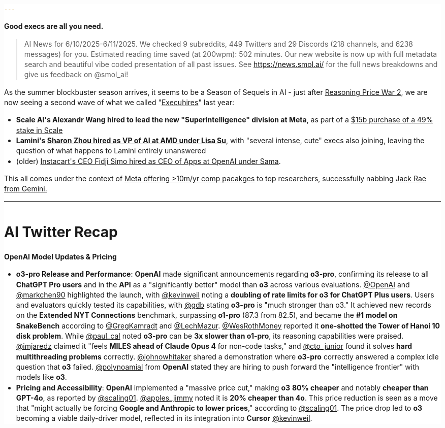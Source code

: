 ```yaml
---
```



**Good execs are all you need.**

> AI News for 6/10/2025-6/11/2025. We checked 9 subreddits, 449 Twitters and 29 Discords (218 channels, and 6238 messages) for you. Estimated reading time saved (at 200wpm): 502 minutes. Our new website is now up with full metadata search and beautiful vibe coded presentation of all past issues. See https://news.smol.ai/ for the full news breakdowns and give us feedback on @smol_ai!
> 

As the summer blockbuster season arrives, it seems to be a Season of Sequels in AI - just after [Reasoning Price War 2](https://news.smol.ai/issues/25-06-10-o3-cut), we are now seeing a second wave of what we called "[Execuhires](https://news.smol.ai/issues/24-08-02-ainews-execuhires-tempting-the-wrath-of-khan)" last year:

- **Scale AI's Alexandr Wang hired to lead the new "Superintelligence" division at Meta**, as part of a [$15b purchase of a 49% stake in Scale](https://www.theverge.com/news/684322/meta-scale-ai-15-billion-investment-zuckerberg)
- **Lamini's [Sharon Zhou hired as VP of AI at AMD under Lisa Su](https://x.com/realSharonZhou/status/1932817096510931380)**, with "several intense, cute" execs also joining, leaving the question of what happens to Lamini entirely unanswered
- (older) [Instacart's CEO Fidji Simo hired as CEO of Apps at OpenAI under Sama](https://finance.yahoo.com/news/fishing-family-big-tech-french-030253230.html?guccounter=1).

This all comes under the context of [Meta offering >10m/yr comp pacakges](https://x.com/deedydas/status/1932828204575961477) to top researchers, successfully nabbing [Jack Rae from Gemini.](https://x.com/shiringhaffary/status/1932852606851789278)

---

# AI Twitter Recap

**OpenAI Model Updates & Pricing**

- **o3-pro Release and Performance**: **OpenAI** made significant announcements regarding **o3-pro**, confirming its release to all **ChatGPT Pro users** and in the **API** as a "significantly better" model than **o3** across various evaluations. [@OpenAI](https://twitter.com/OpenAI/status/1932586531560304960) and [@markchen90](https://twitter.com/markchen90/status/1932570548740964438) highlighted the launch, with [@kevinweil](https://twitter.com/kevinweil/status/1932565467736027597) noting a **doubling of rate limits for o3 for ChatGPT Plus users**. Users and evaluators quickly tested its capabilities, with [@gdb](https://twitter.com/gdb/status/1932561536268329463) stating **o3-pro** is "much stronger than o3." It achieved new records on the **Extended NYT Connections** benchmark, surpassing **o1-pro** (87.3 from 82.5), and became the **#1 model on SnakeBench** according to [@GregKamradt](https://twitter.com/GregKamradt/status/1932898036466004317) and [@LechMazur](https://twitter.com/LechMazur/status/1932656485341032719). [@WesRothMoney](https://twitter.com/WesRothMoney/status/1932679839682867296) reported it **one-shotted the Tower of Hanoi 10 disk problem**. While [@paul_cal](https://twitter.com/paul_cal/status/1932745565021868063) noted **o3-pro** can be **3x slower than o1-pro**, its reasoning capabilities were praised. [@imjaredz](https://twitter.com/imjaredz/status/1932657322204987718) claimed it "feels **MILES ahead of Claude Opus 4** for non-code tasks," and [@cto_junior](https://twitter.com/cto_junior/status/1932989802657497206) found it solves **hard multithreading problems** correctly. [@johnowhitaker](https://twitter.com/johnowhitaker/status/1932821323979632783) shared a demonstration where **o3-pro** correctly answered a complex idle question that **o3** failed. [@polynoamial](https://twitter.com/polynoamial/status/1932600979113005300) from **OpenAI** stated they are hiring to push forward the "intelligence frontier" with models like **o3**.
- **Pricing and Accessibility**: **OpenAI** implemented a "massive price cut," making **o3** **80% cheaper** and notably **cheaper than GPT-4o**, as reported by [@scaling01](https://twitter.com/scaling01/status/1932596796347252937). [@apples_jimmy](https://twitter.com/scaling01/status/1932549807304020227) noted it is **20% cheaper than 4o**. This price reduction is seen as a move that "might actually be forcing **Google and Anthropic to lower prices**," according to [@scaling01](https://twitter.com/scaling01/status/1932566284270538966). The price drop led to **o3** becoming a viable daily-driver model, reflected in its integration into **Cursor** [@kevinweil](https://twitter.com/kevinweil/status/1932559521588617415).